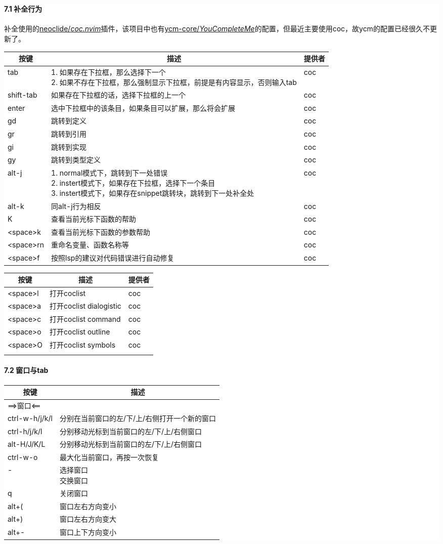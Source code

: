 #### 7.1 补全行为

补全使用的[neoclide/*coc.nvim*](https://github.com/neoclide/coc.nvim)插件，该项目中也有[ycm-core/*YouCompleteMe*](https://github.com/ycm-core/YouCompleteMe)的配置，但最近主要使用coc，故ycm的配置已经很久不更新了。

| 按键       | 描述                                                         | 提供者 |
| ---------- | ------------------------------------------------------------ | ------ |
| tab        | 1. 如果存在下拉框，那么选择下一个<br>2. 如果不存在下拉框，那么强制显示下拉框，前提是有内容显示，否则输入tab | coc    |
| shift-tab  | 如果存在下拉框的话，选择下拉框的上一个                       | coc    |
| enter      | 选中下拉框中的该条目，如果条目可以扩展，那么将会扩展         | coc    |
| gd         | 跳转到定义                                                   | coc    |
| gr         | 跳转到引用                                                   | coc    |
| gi         | 跳转到实现                                                   | coc    |
| gy         | 跳转到类型定义                                               | coc    |
| alt-j      | 1. normal模式下，跳转到下一处错误<br>2. instert模式下，如果存在下拉框，选择下一个条目<br>3. instert模式下，如果存在snippet跳转块，跳转到下一处补全处 | coc    |
| alt-k      | 同alt-j行为相反                                              | coc    |
| K          | 查看当前光标下函数的帮助                                     | coc    |
| \<space>k  | 查看当前光标下函数的参数帮助                                 | coc    |
| \<space>rn | 重命名变量、函数名称等                                       | coc    |
| \<space>f  | 按照lsp的建议对代码错误进行自动修复                          | coc    |

| 按键      | 描述                    | 提供者 |
| --------- | ----------------------- | ------ |
| \<space>l | 打开coclist             | coc    |
| \<space>a | 打开coclist dialogistic | coc    |
| \<space>c | 打开coclist command     | coc    |
| \<space>o | 打开coclist outline     | coc    |
| \<space>O | 打开coclist symbols     | coc    |
|           |                         |        |



#### 7.2 窗口与tab

| 按键           | 描述                                                         |
| -------------- | ------------------------------------------------------------ |
| ==>窗口<==     |                                                              |
| ctrl-w-h/j/k/l | 分别在当前窗口的左/下/上/右侧打开一个新的窗口                |
| ctrl-h/j/k/l   | 分别移动光标到当前窗口的左/下/上/右侧窗口                    |
| alt-H/J/K/L    | 分别移动光标到当前窗口的左/下/上/右侧窗口                    |
| ctrl-w-o       | 最大化当前窗口，再按一次恢复                                 |
| -              | 选择窗口<br>交换窗口                                         |
| q              | 关闭窗口                                                     |
| alt+(          | 窗口左右方向变小                                             |
| alt+)          | 窗口左右方向变大                                             |
| alt+-          | 窗口上下方向变小                                             |